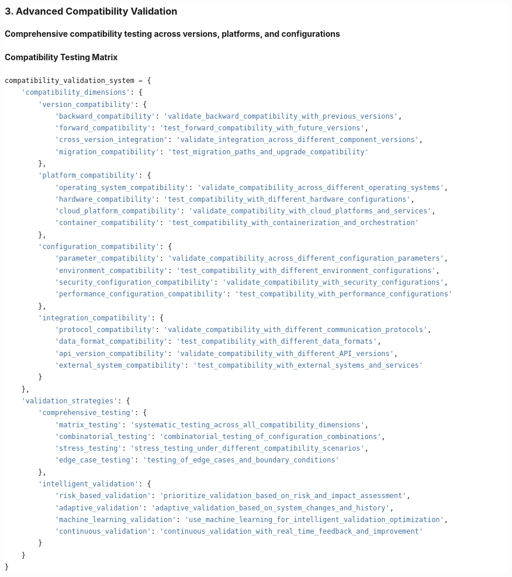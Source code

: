 ### 3. Advanced Compatibility Validation
**Comprehensive compatibility testing across versions, platforms, and configurations**

#### Compatibility Testing Matrix
```python
compatibility_validation_system = {
    'compatibility_dimensions': {
        'version_compatibility': {
            'backward_compatibility': 'validate_backward_compatibility_with_previous_versions',
            'forward_compatibility': 'test_forward_compatibility_with_future_versions',
            'cross_version_integration': 'validate_integration_across_different_component_versions',
            'migration_compatibility': 'test_migration_paths_and_upgrade_compatibility'
        },
        'platform_compatibility': {
            'operating_system_compatibility': 'validate_compatibility_across_different_operating_systems',
            'hardware_compatibility': 'test_compatibility_with_different_hardware_configurations',
            'cloud_platform_compatibility': 'validate_compatibility_with_cloud_platforms_and_services',
            'container_compatibility': 'test_compatibility_with_containerization_and_orchestration'
        },
        'configuration_compatibility': {
            'parameter_compatibility': 'validate_compatibility_across_different_configuration_parameters',
            'environment_compatibility': 'test_compatibility_with_different_environment_configurations',
            'security_configuration_compatibility': 'validate_compatibility_with_security_configurations',
            'performance_configuration_compatibility': 'test_compatibility_with_performance_configurations'
        },
        'integration_compatibility': {
            'protocol_compatibility': 'validate_compatibility_with_different_communication_protocols',
            'data_format_compatibility': 'test_compatibility_with_different_data_formats',
            'api_version_compatibility': 'validate_compatibility_with_different_API_versions',
            'external_system_compatibility': 'test_compatibility_with_external_systems_and_services'
        }
    },
    'validation_strategies': {
        'comprehensive_testing': {
            'matrix_testing': 'systematic_testing_across_all_compatibility_dimensions',
            'combinatorial_testing': 'combinatorial_testing_of_configuration_combinations',
            'stress_testing': 'stress_testing_under_different_compatibility_scenarios',
            'edge_case_testing': 'testing_of_edge_cases_and_boundary_conditions'
        },
        'intelligent_validation': {
            'risk_based_validation': 'prioritize_validation_based_on_risk_and_impact_assessment',
            'adaptive_validation': 'adaptive_validation_based_on_system_changes_and_history',
            'machine_learning_validation': 'use_machine_learning_for_intelligent_validation_optimization',
            'continuous_validation': 'continuous_validation_with_real_time_feedback_and_improvement'
        }
    }
}
```
